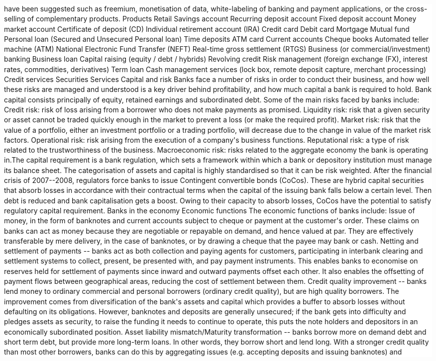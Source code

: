 have been suggested such as freemium, monetisation of data,
white-labeling of banking and payment applications, or the cross-selling
of complementary products. Products Retail Savings account Recurring
deposit account Fixed deposit account Money market account Certificate
of deposit (CD) Individual retirement account (IRA) Credit card Debit
card Mortgage Mutual fund Personal loan (Secured and Unsecured Personal
loan) Time deposits ATM card Current accounts Cheque books Automated
teller machine (ATM) National Electronic Fund Transfer (NEFT) Real-time
gross settlement (RTGS) Business (or commercial/investment) banking
Business loan Capital raising (equity / debt / hybrids) Revolving credit
Risk management (foreign exchange (FX), interest rates, commodities,
derivatives) Term loan Cash management services (lock box, remote
deposit capture, merchant processing) Credit services Securities
Services Capital and risk Banks face a number of risks in order to
conduct their business, and how well these risks are managed and
understood is a key driver behind profitability, and how much capital a
bank is required to hold. Bank capital consists principally of equity,
retained earnings and subordinated debt. Some of the main risks faced by
banks include: Credit risk: risk of loss arising from a borrower who
does not make payments as promised. Liquidity risk: risk that a given
security or asset cannot be traded quickly enough in the market to
prevent a loss (or make the required profit). Market risk: risk that the
value of a portfolio, either an investment portfolio or a trading
portfolio, will decrease due to the change in value of the market risk
factors. Operational risk: risk arising from the execution of a
company\'s business functions. Reputational risk: a type of risk related
to the trustworthiness of the business. Macroeconomic risk: risks
related to the aggregate economy the bank is operating in.The capital
requirement is a bank regulation, which sets a framework within which a
bank or depository institution must manage its balance sheet. The
categorisation of assets and capital is highly standardised so that it
can be risk weighted. After the financial crisis of 2007--2008,
regulators force banks to issue Contingent convertible bonds (CoCos).
These are hybrid capital securities that absorb losses in accordance
with their contractual terms when the capital of the issuing bank falls
below a certain level. Then debt is reduced and bank capitalisation gets
a boost. Owing to their capacity to absorb losses, CoCos have the
potential to satisfy regulatory capital requirement. Banks in the
economy Economic functions The economic functions of banks include:
Issue of money, in the form of banknotes and current accounts subject to
cheque or payment at the customer\'s order. These claims on banks can
act as money because they are negotiable or repayable on demand, and
hence valued at par. They are effectively transferable by mere delivery,
in the case of banknotes, or by drawing a cheque that the payee may bank
or cash. Netting and settlement of payments -- banks act as both
collection and paying agents for customers, participating in interbank
clearing and settlement systems to collect, present, be presented with,
and pay payment instruments. This enables banks to economise on reserves
held for settlement of payments since inward and outward payments offset
each other. It also enables the offsetting of payment flows between
geographical areas, reducing the cost of settlement between them. Credit
quality improvement -- banks lend money to ordinary commercial and
personal borrowers (ordinary credit quality), but are high quality
borrowers. The improvement comes from diversification of the bank\'s
assets and capital which provides a buffer to absorb losses without
defaulting on its obligations. However, banknotes and deposits are
generally unsecured; if the bank gets into difficulty and pledges assets
as security, to raise the funding it needs to continue to operate, this
puts the note holders and depositors in an economically subordinated
position. Asset liability mismatch/Maturity transformation -- banks
borrow more on demand debt and short term debt, but provide more
long-term loans. In other words, they borrow short and lend long. With a
stronger credit quality than most other borrowers, banks can do this by
aggregating issues (e.g. accepting deposits and issuing banknotes) and